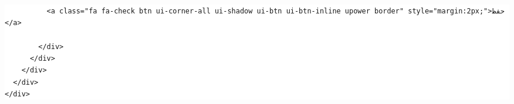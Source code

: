               <a class="fa fa-check btn ui-corner-all ui-shadow ui-btn ui-btn-inline upower border" style="margin:2px;">حفظ</a>

            </div>
          </div>
        </div>
      </div>
    </div>
  </div>
    <x id="uhtml" style="display:none;">
    <div class="hand nosel fl uzr border" style="text-align:left;background-color:white;border-radius:0px!important;width:99%;margin: 0px 1px -1px 2px!important;padding:1px;">
      <img class="fl ustat" style='width:3px;height:36px;margin-left: 1px;'>
      <img style="width:36px;height:36px;margin-left:1px;" class="fitimg fl u-pic ">
      <label class="fl muted fa" style="color:indianred;">&nbsp;</label>
      <img alt="" class="fr co" style="width:16px;border-radius:1px;">
      <div style="width:72%;" class="fl">
        <div style="width:100%;margin-top:-2px;" class="fl">
          <img class="fl u-ico" alt="">
          <div class="fl" style="width:82%;"><span style="margin-top:1px;padding: 0px 8px; max-width:100%;border-radius: 3px;" class="corner u-topic dots"></span></div>
        </div>
        <div style="width:100%;color:#888;margin-top:-8px;" class="fl mini u-msg"></div>
      </div>
    </div>
  </x>
  <x id="rhtml" style="display:none;">
    <div class="  room  borderg hand nosel fl" style="border-radius:0px!important;background-color:white; width:99%;padding:3px;margin:0px;margin-left:2px;">
      <img style="width:32px;height:32px;margin-right:4px;" class="fl u-pic ">
      <span class="corner fa fa-user label label-primary fr uc" style="padding:4px;margin-right:-1px;border-radius: 3px;"></span>
      <div style="width:64%;" class="fl">
        <div style="width:100%;margin-top:-1px;" class="fl">
          <div style="width:78%;" class="u-topic ui-corner-all dots">{1}</div>
        </div>
        <div style="width:100%;color:#888;margin-top:-8px;" class="fl mini u-msg"></div>
      </div>
    </div>
  </x>
  <x id="callnot" style="display:none;">
    <div class="border  bgg" style="position:absolute;top:60px;margin-left:60px;z-index:9999;width:260px;padding:4px;">
      <div class="uzer">
      </div>
      <a class="btn btn-success callaccept fa fa-phone">قبول</a>
      <a class="btn btn-danger calldeny fa fa-phone">رفض</a>
      <a class="label label-warning callstat">..</a>
    </div>
  </x>
  <x id="uhead" style="display:none;">
    <div class="fl  uzr" style="margin:3px;width:65%;">
      <img class="fl ustat" style='width:4px;height:22px; ' src='imgs/s1.png'>
      <img style="width:36px;height:36px;" class="fitimg fl hand u-pic ">
      <div style="width: 39px;" class="fl filw">
        <div style="width:100%;margin-top:0px;" class="fl">
          <img class="fl u-ico" alt="">
          <div class="fl" style="width:90%;"><span style="max-width:100%;padding: 1px 8px;border-radius: 3px;" class="corner nosel u-topic dots">{1}</span></div>